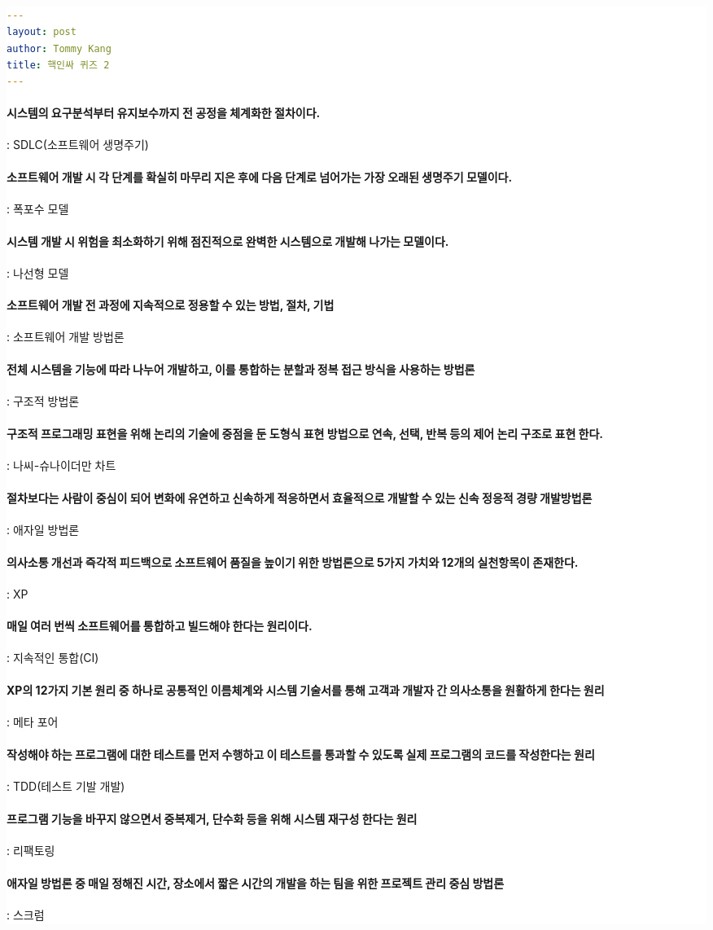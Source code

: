 ```yaml
---
layout: post
author: Tommy Kang
title: 핵인싸 퀴즈 2
---
```


#### 시스템의 요구분석부터 유지보수까지 전 공정을 체계화한 절차이다.
: SDLC(소프트웨어 생명주기)

#### 소프트웨어 개발 시 각 단계를 확실히 마무리 지은 후에 다음 단계로 넘어가는 가장 오래된 생명주기 모델이다.
: 폭포수 모델

#### 시스템 개발 시 위험을 최소화하기 위해 점진적으로 완벽한 시스템으로 개발해 나가는 모델이다.
: 나선형 모델

#### 소프트웨어 개발 전 과정에 지속적으로 정용할 수 있는 방법, 절차, 기법
: 소프트웨어 개발 방법론

#### 전체 시스템을 기능에 따라 나누어 개발하고, 이를 통합하는 분할과 정복 접근 방식을 사용하는 방법론
: 구조적 방법론

#### 구조적 프로그래밍 표현을 위해 논리의 기술에 중점을 둔 도형식 표현 방법으로 연속, 선택, 반복 등의 제어 논리 구조로 표현 한다.
: 나씨-슈나이더만 차트

#### 절차보다는 사람이 중심이 되어 변화에 유연하고 신속하게 적응하면서 효율적으로 개발할 수 있는 신속 정응적 경량 개발방법론
: 애자일 방법론

#### 의사소통 개선과 즉각적 피드백으로 소프트웨어 품질을 높이기 위한 방법론으로 5가지 가치와 12개의 실천항목이 존재한다.
: XP

#### 매일 여러 번씩 소프트웨어를 통합하고 빌드해야 한다는 원리이다.
: 지속적인 통합(CI)

#### XP의 12가지 기본 원리 중 하나로 공통적인 이름체계와 시스템 기술서를 통해 고객과 개발자 간 의사소통을 원활하게 한다는 원리
: 메타 포어

#### 작성해야 하는 프로그램에 대한 테스트를 먼저 수행하고 이 테스트를 통과할 수 있도록 실제 프로그램의 코드를 작성한다는 원리
: TDD(테스트 기발 개발)

#### 프로그램 기능을 바꾸지 않으면서 중복제거, 단수화 등을 위해 시스템 재구성 한다는 원리
: 리팩토링

#### 애자일 방법론 중 매일 정해진 시간, 장소에서 짧은 시간의 개발을 하는 팀을 위한 프로젝트 관리 중심 방법론
: 스크럼
